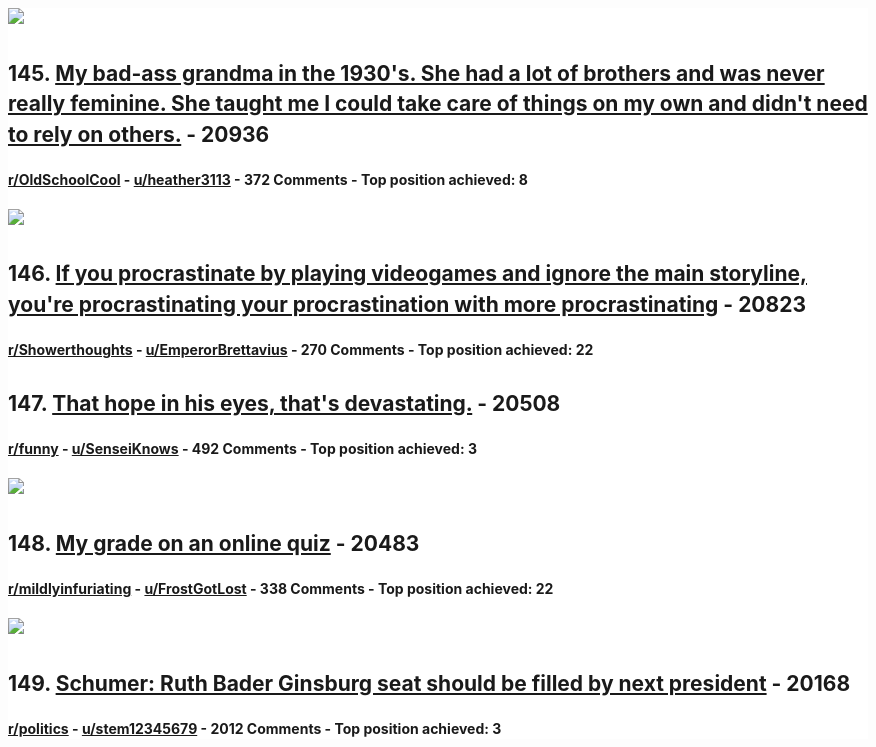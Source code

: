 <a href="https://v.redd.it/6ebva5gvwxn51"><img src="https://b.thumbs.redditmedia.com/LplxjY7kIORyNNeBewyAR5SRXgve29jyXeuUJ0iODJY.jpg"></img></a>

## 145. [My bad-ass grandma in the 1930's. She had a lot of brothers and was never really feminine. She taught me I could take care of things on my own and didn't need to rely on others.](http://reddit.com/r/OldSchoolCool/comments/iuxzr0/my_badass_grandma_in_the_1930s_she_had_a_lot_of/) - 20936
#### [r/OldSchoolCool](http://reddit.com/r/OldSchoolCool) - [u/heather3113](http://reddit.com/u/heather3113) - 372 Comments - Top position achieved: 8

<a href="https://i.redd.it/mdaapot9ltn51.jpg"><img src="https://b.thumbs.redditmedia.com/UMXST6zWFTMXF-tD2s6SoIYAHXLtGFPF-DD41XNTuXQ.jpg"></img></a>

## 146. [If you procrastinate by playing videogames and ignore the main storyline, you're procrastinating your procrastination with more procrastinating](http://reddit.com/r/Showerthoughts/comments/ivabza/if_you_procrastinate_by_playing_videogames_and/) - 20823
#### [r/Showerthoughts](http://reddit.com/r/Showerthoughts) - [u/EmperorBrettavius](http://reddit.com/u/EmperorBrettavius) - 270 Comments - Top position achieved: 22

## 147. [That hope in his eyes, that's devastating.](http://reddit.com/r/funny/comments/ivfs3d/that_hope_in_his_eyes_thats_devastating/) - 20508
#### [r/funny](http://reddit.com/r/funny) - [u/SenseiKnows](http://reddit.com/u/SenseiKnows) - 492 Comments - Top position achieved: 3

<a href="https://v.redd.it/cnrgg5tmczn51"><img src="https://b.thumbs.redditmedia.com/f2r-XJVT5pIgGqDvFMNk4jDg1GF-sygKatXdL3Xp80A.jpg"></img></a>

## 148. [My grade on an online quiz](http://reddit.com/r/mildlyinfuriating/comments/iuwp43/my_grade_on_an_online_quiz/) - 20483
#### [r/mildlyinfuriating](http://reddit.com/r/mildlyinfuriating) - [u/FrostGotLost](http://reddit.com/u/FrostGotLost) - 338 Comments - Top position achieved: 22

<a href="https://i.redd.it/jpy3ce7c6tn51.jpg"><img src="https://b.thumbs.redditmedia.com/cZHovM8Ka_zqLdHGACGuUOYsbTRtvSB7RE__mka4HGQ.jpg"></img></a>

## 149. [Schumer: Ruth Bader Ginsburg seat should be filled by next president](http://reddit.com/r/politics/comments/ivi1v1/schumer_ruth_bader_ginsburg_seat_should_be_filled/) - 20168
#### [r/politics](http://reddit.com/r/politics) - [u/stem12345679](http://reddit.com/u/stem12345679) - 2012 Comments - Top position achieved: 3
